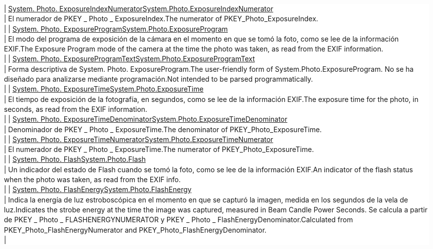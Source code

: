 | [<span data-ttu-id="a0ad4-155">System. Photo. ExposureIndexNumerator</span><span class="sxs-lookup"><span data-stu-id="a0ad4-155">System.Photo.ExposureIndexNumerator</span></span>](./props-system-photo-exposureindexnumerator.md)<br/>                     | <span data-ttu-id="a0ad4-156">El numerador de PKEY \_ Photo \_ ExposureIndex.</span><span class="sxs-lookup"><span data-stu-id="a0ad4-156">The numerator of PKEY\_Photo\_ExposureIndex.</span></span><br/>                                                                                                                                                                                            |
| [<span data-ttu-id="a0ad4-157">System. Photo. ExposureProgram</span><span class="sxs-lookup"><span data-stu-id="a0ad4-157">System.Photo.ExposureProgram</span></span>](./props-system-photo-exposureprogram.md)<br/>                                   | <span data-ttu-id="a0ad4-158">El modo del programa de exposición de la cámara en el momento en que se tomó la foto, como se lee de la información EXIF.</span><span class="sxs-lookup"><span data-stu-id="a0ad4-158">The Exposure Program mode of the camera at the time the photo was taken, as read from the EXIF information.</span></span><br/>                                                                                                                             |
| [<span data-ttu-id="a0ad4-159">System. Photo. ExposureProgramText</span><span class="sxs-lookup"><span data-stu-id="a0ad4-159">System.Photo.ExposureProgramText</span></span>](./props-system-photo-exposureprogramtext.md)<br/>                           | <span data-ttu-id="a0ad4-160">Forma descriptiva de System. Photo. ExposureProgram.</span><span class="sxs-lookup"><span data-stu-id="a0ad4-160">The user-friendly form of System.Photo.ExposureProgram.</span></span> <span data-ttu-id="a0ad4-161">No se ha diseñado para analizarse mediante programación.</span><span class="sxs-lookup"><span data-stu-id="a0ad4-161">Not intended to be parsed programmatically.</span></span><br/>                                                                                                                                     |
| [<span data-ttu-id="a0ad4-162">System. Photo. ExposureTime</span><span class="sxs-lookup"><span data-stu-id="a0ad4-162">System.Photo.ExposureTime</span></span>](./props-system-photo-exposuretime.md)<br/>                                         | <span data-ttu-id="a0ad4-163">El tiempo de exposición de la fotografía, en segundos, como se lee de la información EXIF.</span><span class="sxs-lookup"><span data-stu-id="a0ad4-163">The exposure time for the photo, in seconds, as read from the EXIF information.</span></span><br/>                                                                                                                                                         |
| [<span data-ttu-id="a0ad4-164">System. Photo. ExposureTimeDenominator</span><span class="sxs-lookup"><span data-stu-id="a0ad4-164">System.Photo.ExposureTimeDenominator</span></span>](./props-system-photo-exposuretimedenominator.md)<br/>                   | <span data-ttu-id="a0ad4-165">Denominador de PKEY \_ Photo \_ ExposureTime.</span><span class="sxs-lookup"><span data-stu-id="a0ad4-165">The denominator of PKEY\_Photo\_ExposureTime.</span></span><br/>                                                                                                                                                                                           |
| [<span data-ttu-id="a0ad4-166">System. Photo. ExposureTimeNumerator</span><span class="sxs-lookup"><span data-stu-id="a0ad4-166">System.Photo.ExposureTimeNumerator</span></span>](./props-system-photo-exposuretimenumerator.md)<br/>                       | <span data-ttu-id="a0ad4-167">El numerador de PKEY \_ Photo \_ ExposureTime.</span><span class="sxs-lookup"><span data-stu-id="a0ad4-167">The numerator of PKEY\_Photo\_ExposureTime.</span></span><br/>                                                                                                                                                                                             |
| [<span data-ttu-id="a0ad4-168">System. Photo. Flash</span><span class="sxs-lookup"><span data-stu-id="a0ad4-168">System.Photo.Flash</span></span>](./props-system-photo-flash.md)<br/>                                                       | <span data-ttu-id="a0ad4-169">Un indicador del estado de Flash cuando se tomó la foto, como se lee de la información EXIF.</span><span class="sxs-lookup"><span data-stu-id="a0ad4-169">An indicator of the flash status when the photo was taken, as read from the EXIF info.</span></span><br/>                                                                                                                                                  |
| [<span data-ttu-id="a0ad4-170">System. Photo. FlashEnergy</span><span class="sxs-lookup"><span data-stu-id="a0ad4-170">System.Photo.FlashEnergy</span></span>](./props-system-photo-flashenergy.md)<br/>                                           | <span data-ttu-id="a0ad4-171">Indica la energía de luz estroboscópica en el momento en que se capturó la imagen, medida en los segundos de la vela de luz.</span><span class="sxs-lookup"><span data-stu-id="a0ad4-171">Indicates the strobe energy at the time the image was captured, measured in Beam Candle Power Seconds.</span></span> <span data-ttu-id="a0ad4-172">Se calcula a partir de PKEY \_ Photo \_ FLASHENERGYNUMERATOR y PKEY \_ Photo \_ FlashEnergyDenominator.</span><span class="sxs-lookup"><span data-stu-id="a0ad4-172">Calculated from PKEY\_Photo\_FlashEnergyNumerator and PKEY\_Photo\_FlashEnergyDenominator.</span></span> <br/>                                      |